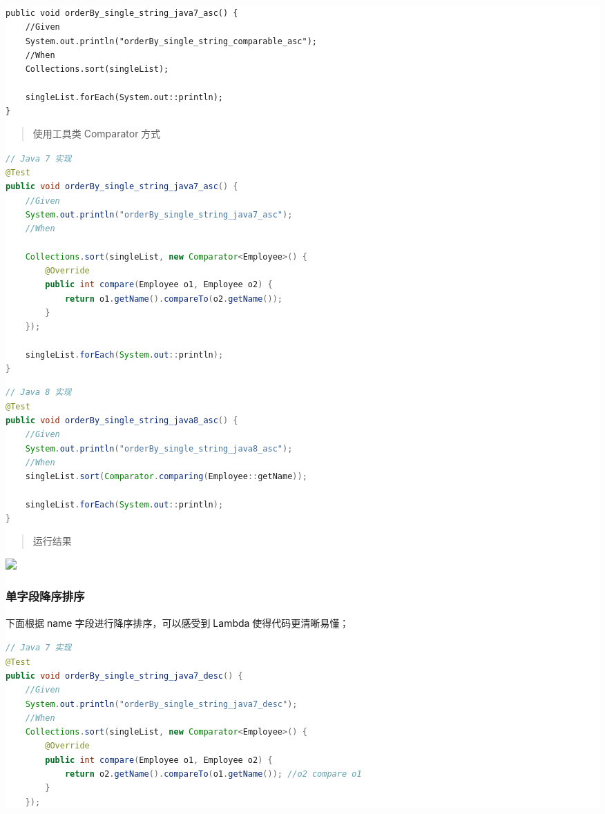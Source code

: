 ```
public void orderBy_single_string_java7_asc() {
    //Given
    System.out.println("orderBy_single_string_comparable_asc");
    //When
    Collections.sort(singleList);

    singleList.forEach(System.out::println);
}
```

> 使用工具类 Comparator 方式

```Java
// Java 7 实现
@Test
public void orderBy_single_string_java7_asc() {
    //Given
    System.out.println("orderBy_single_string_java7_asc");
    //When

    Collections.sort(singleList, new Comparator<Employee>() {
        @Override
        public int compare(Employee o1, Employee o2) {
            return o1.getName().compareTo(o2.getName());
        }
    });

    singleList.forEach(System.out::println);
}
```

```Java
// Java 8 实现
@Test
public void orderBy_single_string_java8_asc() {
    //Given
    System.out.println("orderBy_single_string_java8_asc");
    //When
    singleList.sort(Comparator.comparing(Employee::getName));

    singleList.forEach(System.out::println);
}
```

> 运行结果

![](https://cdn.jsdelivr.net/gh/Pismery/Picture/img20191215215403.png)


### 单字段降序排序

下面根据 name 字段进行降序排序，可以感受到 Lambda 使得代码更清晰易懂；

```Java
// Java 7 实现
@Test
public void orderBy_single_string_java7_desc() {
    //Given
    System.out.println("orderBy_single_string_java7_desc");
    //When
    Collections.sort(singleList, new Comparator<Employee>() {
        @Override
        public int compare(Employee o1, Employee o2) {
            return o2.getName().compareTo(o1.getName()); //o2 compare o1
        }
    });

```